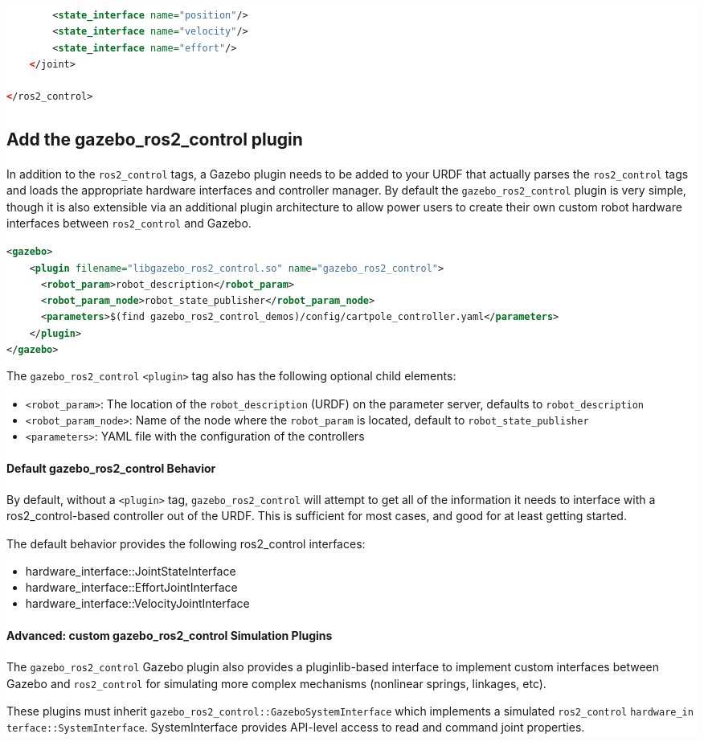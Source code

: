 ```xml
		<state_interface name="position"/>
		<state_interface name="velocity"/>
		<state_interface name="effort"/>
	</joint>

</ros2_control>
```


## Add the gazebo_ros2_control plugin

In addition to the `ros2_control` tags, a Gazebo plugin needs to be added to your URDF that
actually parses the `ros2_control` tags and loads the appropriate hardware interfaces and
controller manager. By default the `gazebo_ros2_control` plugin is very simple, though it is also
extensible via an additional plugin architecture to allow power users to create their own custom
robot hardware interfaces between `ros2_control` and Gazebo.

```xml
<gazebo>
    <plugin filename="libgazebo_ros2_control.so" name="gazebo_ros2_control">
      <robot_param>robot_description</robot_param>
      <robot_param_node>robot_state_publisher</robot_param_node>
      <parameters>$(find gazebo_ros2_control_demos)/config/cartpole_controller.yaml</parameters>
    </plugin>
</gazebo>
```

The `gazebo_ros2_control` `<plugin>` tag also has the following optional child elements:

 - `<robot_param>`: The location of the `robot_description` (URDF) on the parameter server, defaults to `robot_description`
 - `<robot_param_node>`: Name of the node where the `robot_param` is located, default to `robot_state_publisher`
 - `<parameters>`: YAML file with the configuration of the controllers

#### Default gazebo_ros2_control Behavior

By default, without a `<plugin>` tag, `gazebo_ros2_control` will attempt to get all of the information it needs to interface with a ros2_control-based controller out of the URDF. This is sufficient for most cases, and good for at least getting started.

The default behavior provides the following ros2_control interfaces:

 - hardware_interface::JointStateInterface
 - hardware_interface::EffortJointInterface
 - hardware_interface::VelocityJointInterface

#### Advanced: custom gazebo_ros2_control Simulation Plugins

The `gazebo_ros2_control` Gazebo plugin also provides a pluginlib-based interface to implement custom interfaces between Gazebo and `ros2_control` for simulating more complex mechanisms (nonlinear springs, linkages, etc).

These plugins must inherit `gazebo_ros2_control::GazeboSystemInterface` which implements a simulated `ros2_control`
`hardware_interface::SystemInterface`. SystemInterface provides API-level access to read and command joint properties.
